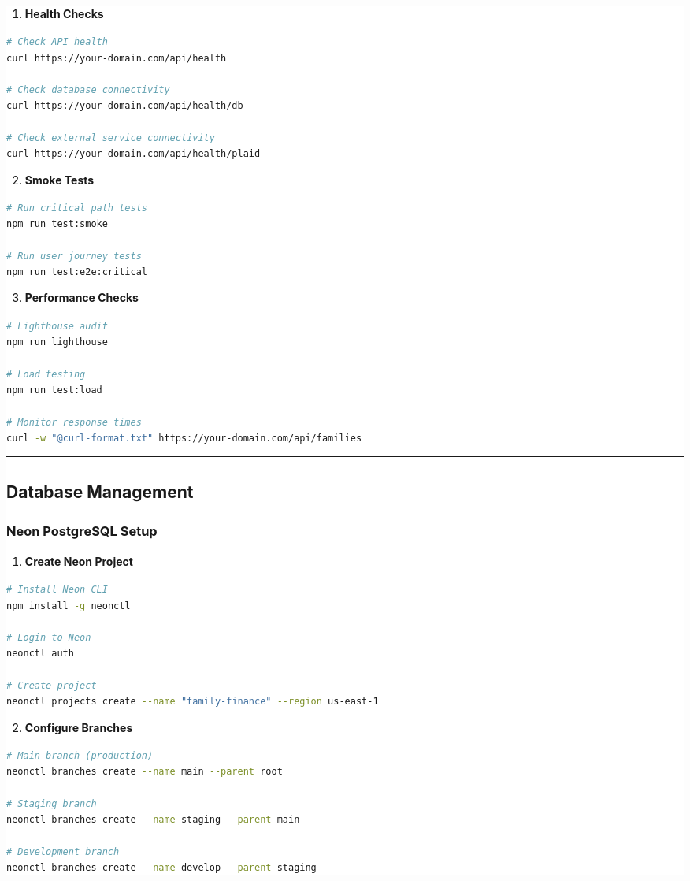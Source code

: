 1. **Health Checks**
```bash
# Check API health
curl https://your-domain.com/api/health

# Check database connectivity
curl https://your-domain.com/api/health/db

# Check external service connectivity
curl https://your-domain.com/api/health/plaid
```

2. **Smoke Tests**
```bash
# Run critical path tests
npm run test:smoke

# Run user journey tests
npm run test:e2e:critical
```

3. **Performance Checks**
```bash
# Lighthouse audit
npm run lighthouse

# Load testing
npm run test:load

# Monitor response times
curl -w "@curl-format.txt" https://your-domain.com/api/families
```

---

## Database Management

### Neon PostgreSQL Setup

1. **Create Neon Project**
```bash
# Install Neon CLI
npm install -g neonctl

# Login to Neon
neonctl auth

# Create project
neonctl projects create --name "family-finance" --region us-east-1
```

2. **Configure Branches**
```bash
# Main branch (production)
neonctl branches create --name main --parent root

# Staging branch
neonctl branches create --name staging --parent main

# Development branch
neonctl branches create --name develop --parent staging
```

